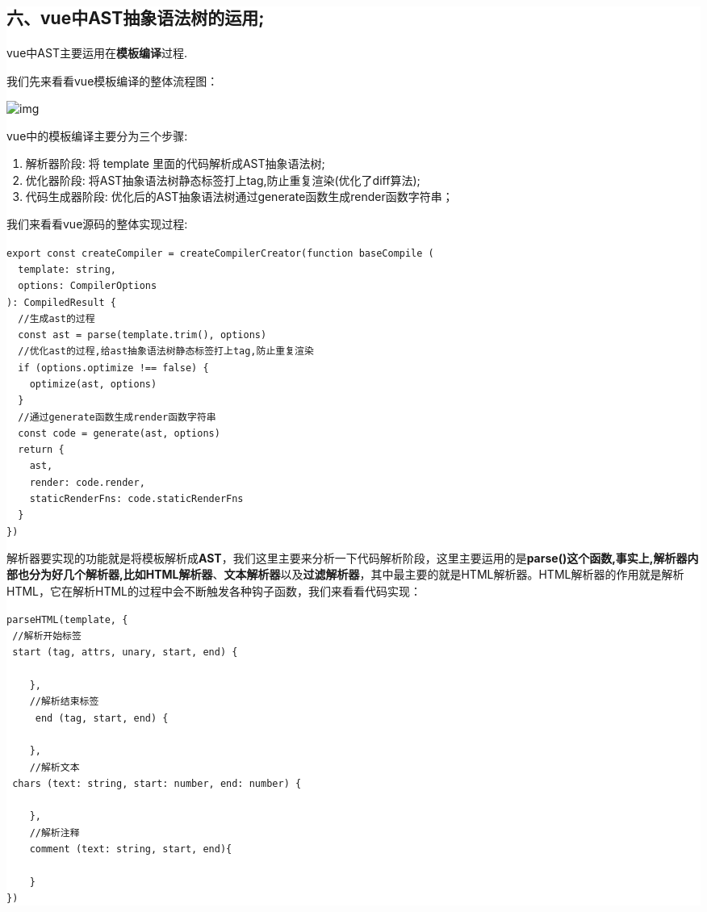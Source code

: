 ## **六、vue中AST抽象语法树的运用;**

vue中AST主要运用在**模板编译**过程.

我们先来看看vue模板编译的整体流程图：

![img](https://pic4.zhimg.com/80/v2-a8ecb96e8170ecf76694a6b2e943f6e7_720w.webp)

vue中的模板编译主要分为三个步骤:

1. 解析器阶段: 将 template 里面的代码解析成AST抽象语法树;
2. 优化器阶段: 将AST抽象语法树静态标签打上tag,防止重复渲染(优化了diff算法);
3. 代码生成器阶段: 优化后的AST抽象语法树通过generate函数生成render函数字符串；

我们来看看vue源码的整体实现过程:

```text
export const createCompiler = createCompilerCreator(function baseCompile (
  template: string,
  options: CompilerOptions
): CompiledResult {
  //生成ast的过程                                                 
  const ast = parse(template.trim(), options)
  //优化ast的过程,给ast抽象语法树静态标签打上tag,防止重复渲染
  if (options.optimize !== false) {
    optimize(ast, options)
  }
  //通过generate函数生成render函数字符串
  const code = generate(ast, options)
  return {
    ast,
    render: code.render,
    staticRenderFns: code.staticRenderFns
  }
})
```

解析器要实现的功能就是将模板解析成**AST**，我们这里主要来分析一下代码解析阶段，这里主要运用的是**parse()这个函数,事实上,解析器内部也分为好几个解析器,比如HTML解析器**、**文本解析器**以及**过滤解析器**，其中最主要的就是HTML解析器。HTML解析器的作用就是解析HTML，它在解析HTML的过程中会不断触发各种钩子函数，我们来看看代码实现：

```text
parseHTML(template, { 
 //解析开始标签
 start (tag, attrs, unary, start, end) {

    },
    //解析结束标签
     end (tag, start, end) {

    },
    //解析文本
 chars (text: string, start: number, end: number) {

    },
    //解析注释
    comment (text: string, start, end){

    }
})
```
